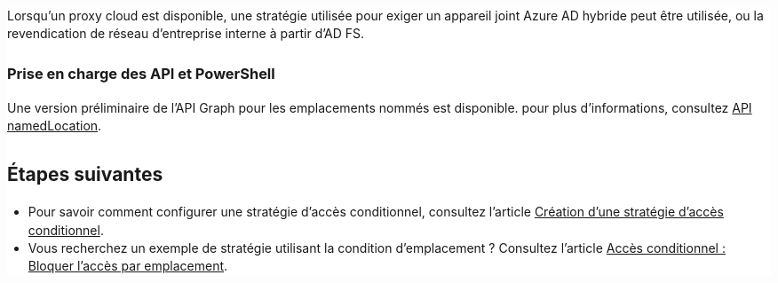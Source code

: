 Lorsqu’un proxy cloud est disponible, une stratégie utilisée pour exiger un appareil joint Azure AD hybride peut être utilisée, ou la revendication de réseau d’entreprise interne à partir d’AD FS.

### <a name="api-support-and-powershell"></a>Prise en charge des API et PowerShell

Une version préliminaire de l’API Graph pour les emplacements nommés est disponible. pour plus d’informations, consultez [API namedLocation](/graph/api/resources/namedlocation?view=graph-rest-beta).

## <a name="next-steps"></a>Étapes suivantes

- Pour savoir comment configurer une stratégie d’accès conditionnel, consultez l’article [Création d’une stratégie d’accès conditionnel](concept-conditional-access-policies.md).
- Vous recherchez un exemple de stratégie utilisant la condition d’emplacement ? Consultez l’article [Accès conditionnel : Bloquer l’accès par emplacement](howto-conditional-access-policy-location.md).
